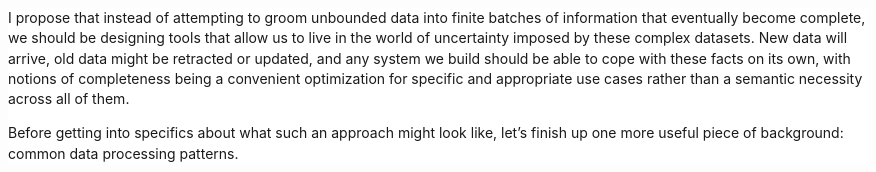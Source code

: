 I propose that instead of attempting to groom unbounded data into finite
batches of information that eventually become complete, we should be
designing tools that allow us to live in the world of uncertainty imposed by
these complex datasets. New data will arrive, old data might be retracted or
updated, and any system we build should be able to cope with these facts on
its own, with notions of completeness being a convenient optimization for
specific and appropriate use cases rather than a semantic necessity across all
of them.

Before getting into specifics about what such an approach might look like,
let’s finish up one more useful piece of background: common data processing
patterns.
